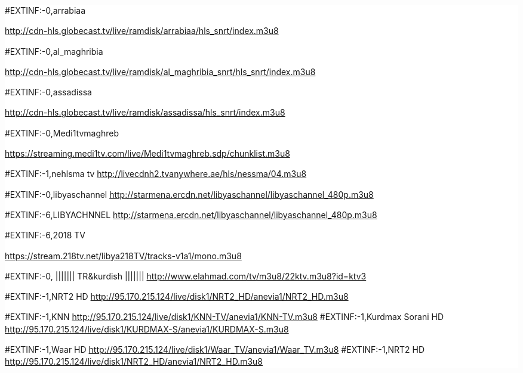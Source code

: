 

#EXTINF:-0,arrabiaa

http://cdn-hls.globecast.tv/live/ramdisk/arrabiaa/hls_snrt/index.m3u8

#EXTINF:-0,al_maghribia

http://cdn-hls.globecast.tv/live/ramdisk/al_maghribia_snrt/hls_snrt/index.m3u8

#EXTINF:-0,assadissa

http://cdn-hls.globecast.tv/live/ramdisk/assadissa/hls_snrt/index.m3u8



#EXTINF:-0,Medi1tvmaghreb


https://streaming.medi1tv.com/live/Medi1tvmaghreb.sdp/chunklist.m3u8




#EXTINF:-1,nehlsma tv
http://livecdnh2.tvanywhere.ae/hls/nessma/04.m3u8



#EXTINF:-0,libyaschannel
http://starmena.ercdn.net/libyaschannel/libyaschannel_480p.m3u8









#EXTINF:-6,LIBYACHNNEL
http://starmena.ercdn.net/libyaschannel/libyaschannel_480p.m3u8



#EXTINF:-6,2018 TV


https://stream.218tv.net/libya218TV/tracks-v1a1/mono.m3u8

#EXTINF:-0, ||||||| TR&kurdish |||||||
http://www.elahmad.com/tv/m3u8/22ktv.m3u8?id=ktv3




#EXTINF:-1,NRT2 HD
http://95.170.215.124/live/disk1/NRT2_HD/anevia1/NRT2_HD.m3u8

#EXTINF:-1,KNN
http://95.170.215.124/live/disk1/KNN-TV/anevia1/KNN-TV.m3u8
#EXTINF:-1,Kurdmax Sorani HD
http://95.170.215.124/live/disk1/KURDMAX-S/anevia1/KURDMAX-S.m3u8

#EXTINF:-1,Waar HD
http://95.170.215.124/live/disk1/Waar_TV/anevia1/Waar_TV.m3u8
#EXTINF:-1,NRT2 HD
http://95.170.215.124/live/disk1/NRT2_HD/anevia1/NRT2_HD.m3u8

